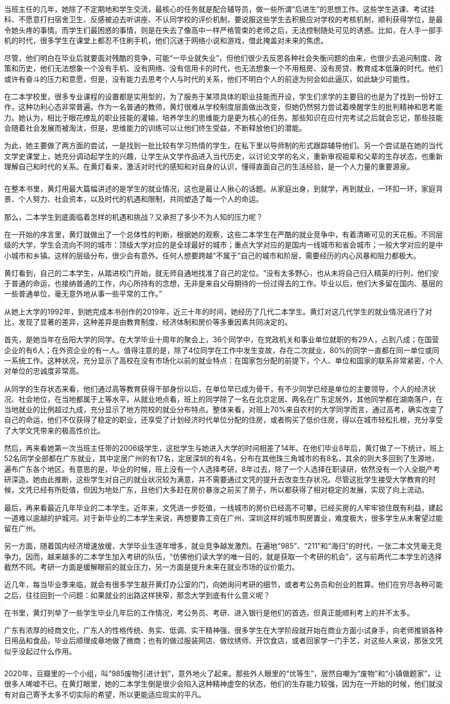 当班主任的几年，她除了不定期地和学生交流，最核心的任务就是配合辅导员，做一些所谓“后进生”的思想工作。这些学生逃课、考试挂科、不愿意打扫宿舍卫生、反感被迫去听讲座、不认同学校的评价机制，要说服这些学生去积极应对学校的考核机制，顺利获得学位，是最令她头疼的事情。而学生们最困惑的事情，则是在失去了像高中一样严格管束的老师之后，无法控制随处可见的诱惑。比如，在人手一部手机的时代，很多学生在课堂上都忍不住刷手机，他们沉迷于网络小说和游戏，借此掩盖对未来的焦虑。

尽管，他们明白在毕业后就要面对残酷的竞争，可能“一毕业就失业”，但他们很少去反思各种社会失衡问题的由来，也很少去追问制度、政策和历史，他们无法想象一个没有手机、没有网络、没有信用卡的时代，也无法想象一个不用租房、没有房贷、教育成本低廉的时代。他们或许有奋斗的压力和意愿，但是，没有能力去思考个人与时代的关系，他们不明白个人的前途为何会如此逼仄，如此缺少可能性。

在二本学校里，很多专业课程的设置都是实用型的，为了服务于某项具体的职业技能而开设，学生们求学的主要目的也是为了找到一份好工作，这种功利心态非常普遍。作为一名普通的教师，黄灯很难从学校制度层面做出改变，但她仍然努力尝试着唤醒学生的批判精神和思考能力。她认为，相比于眼花缭乱的职业技能的灌输，培养学生的思维能力是更为核心的任务。那些知识在应付完考试之后就会忘记，那些技能会随着社会发展而被淘汰，但是，思维能力的训练可以让他们终生受益，不断释放他们的潜能。

为此，她主要做了两方面的尝试，一是找到一批比较有学习热情的学生，在私下里以导师制的形式跟踪辅导他们。另一个尝试是在她的当代文学史课堂上，她充分调动起学生的兴趣，让学生从文学作品进入当代历史，以讨论文学的名义，重新审视祖辈和父辈的生存状态，也重新理解自己和时代的关系。在黄灯看来，激活对时代的感知和对自身的认识，懂得直面自己的生活经验，是一个人力量的重要源泉。

###   



在整本书里，黄灯用最大篇幅讲述的是学生的就业情况，这也是最让人揪心的话题。从家庭出身，到就学，再到就业，一环扣一环，家庭背景、个人努力、社会资本，以及时代的机遇和限制，共同塑造了每一个人的命运。

那么，二本学生到底面临着怎样的机遇和挑战？又承担了多少不为人知的压力呢？

在一开始的序言里，黄灯就做出了一个总体性的判断，根据她的观察，这些二本学生在严酷的就业竞争中，有着清晰可见的天花板。不同层级的大学，学生会流向不同的城市：顶级大学对应的是全球最好的城市；重点大学对应的是国内一线城市和省会城市；一般大学对应的是中小城市和乡镇。这样的层级分布，很少会有意外。任何人想要跨越“不属于”自己的城市和阶层，需要经历的内心风暴和阻力都极大。

黄灯看到，自己的二本学生，从踏进校门开始，就无师自通地找准了自己的定位。“没有太多野心，也从未将自己归入精英的行列，他们安于普通的命运，也接纳普通的工作，内心所持有的念想，无非是来自父母期待的一份过得去的工作。毕业以后，他们大多留在国内、基层的一些普通单位，毫无意外地从事一些平常的工作。”

从她上大学的1992年，到她完成本书创作的2019年，近三十年的时间，她经历了几代二本学生。黄灯对这几代学生的就业情况进行了对比，发现了显著的差异，这种差异是由教育制度、经济体制和房价等多重因素共同决定的。

首先，是她当年在岳阳大学的同学。在大学毕业十周年的聚会上，36个同学中，在党政机关和事业单位就职的有29人，占到八成；在国营企业的有6人；在外资企业的有一人。值得注意的是，除了4位同学在工作中发生变故，存在二次就业，80%的同学一直都在同一单位或同一系统工作。这种状况，充分显示了高校在没有市场化以前的就业特点：在国家包分配的前提下，个人、单位和国家的联系非常紧密，个人对单位的忠诚度非常高。

从同学的生存状态来看，他们通过高等教育获得干部身份以后，在单位早已成为骨干，有不少同学已经是单位的主要领导，个人的经济状况、社会地位，在当地都属于上等水平。从就业地点看，班上的同学除了一名在北京定居、两名在广东定居外，其他同学都在湖南落户，在当地就业的比例超过九成，充分显示了地方院校的就业分布特点。整体来看，对班上70%来自农村的大学同学而言，通过高考，确实改变了自己的命运，他们不仅获得了稳定的职业，还享受了计划经济时代单位分配的住房，或者购买了低价住房，得以在城市轻松扎根，充分享受了大学文凭带来的极高性价比。

然后，再来看她第一次当班主任带的2006级学生，这批学生与她进入大学的时间相差了14年。在他们毕业8年后，黄灯做了一下统计，班上52名同学全部都在广东就业，其中定居广州的有17名，定居深圳的有4名，分布在其他珠三角城市的有8名，其余的则大多回到了生源地，遍布广东各个地区。有意思的是，毕业的时候，班上没有一个人选择考研，8年过去，除了一个人选择在职读研，依然没有一个人全脱产考研深造。她由此推断，这些学生对自己的就业状况较为满意，并不需要通过文凭的提升去改变生存状况。尽管这批学生接受大学教育的时候，文凭已经有所贬值，但因为地处广东，且他们大多赶在房价暴涨之前买了房子，所以都获得了相对稳定的发展，实现了向上流动。

最后，再来看最近几年毕业的二本学生。近年来，文凭进一步贬值，一线城市的房价已经高不可攀，已经买房的人牢牢锁住既有利益，建起一道难以逾越的护城河。对于新毕业的二本学生来说，再想要靠工资在广州、深圳这样的城市购房置业，难度极大，很多学生从未奢望过能留在广州。

另一方面，随着国内经济增速放缓，大学毕业生逐年增多，就业竞争越发激烈。在遍地“985”、“211”和“海归”的时代，一张二本文凭毫无竞争力。因而，越来越多的二本学生加入考研的队伍，“仿佛他们读大学的唯一目的，就是获取一个考研的机会”，这与前两代二本学生的选择截然不同。考研一方面是缓解眼前的就业压力，另一方面是提升未来在就业市场的议价能力。

近几年，每当毕业季来临，就会有很多学生敲开黄灯办公室的门，向她询问考研的细节，或者考公务员和创业的胜算。他们在穷尽各种可能之后，往往回到一个问题：如果就业的出路这样狭窄，那念大学到底有什么意义呢？

在书里，黄灯列举了一些学生毕业几年后的工作情况，考公务员、考研、进入银行是他们的首选，但真正能顺利考上的并不太多。

广东有浓厚的经商文化，广东人的性格传统、务实、低调、实干精神强，很多学生在大学阶段就开始在商业方面小试身手，向老师推销各种日用品和食品，毕业后顺理成章地做了微商；也有的做过服装网店、做纹绣师、开饮食店，或者回家学一门手艺，对这些人来说，那张文凭似乎没起过什么作用。

###   



2020年，豆瓣里的一个小组，叫“985废物引进计划”，意外地火了起来。那些外人眼里的“优等生”，居然自嘲为“废物”和“小镇做题家”，让很多人唏嘘不已。在黄灯眼里，她的二本学生倒是很少会陷入这种精神虚空的状态，他们的生存能力较强，因为在一开始的时候，他们就没有对自己寄予太多不切实际的希望，所以更能适应现实的平凡。
